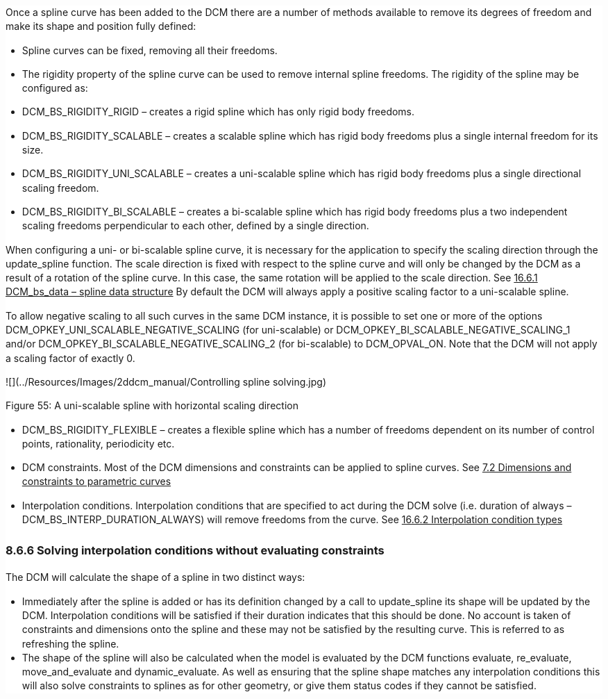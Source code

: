 Once a spline curve has been added to the DCM there are a number of methods available to remove its degrees of freedom and make its shape and position fully defined:

- Spline curves can be fixed, removing all their freedoms.
- The rigidity property of the spline curve can be used to remove internal spline freedoms. 
The rigidity of the spline may be configured as:

- DCM\_BS\_RIGIDITY\_RIGID – creates a rigid spline which has only rigid body freedoms.
- DCM\_BS\_RIGIDITY\_SCALABLE – creates a scalable spline which has rigid body freedoms plus a single internal freedom for its size.
- DCM\_BS\_RIGIDITY\_UNI\_SCALABLE – creates a uni-scalable spline which has rigid body freedoms plus a single directional scaling freedom.
- DCM\_BS\_RIGIDITY\_BI\_SCALABLE – creates a bi-scalable spline which has rigid body freedoms plus a two independent scaling freedoms perpendicular to each other, defined by a single direction.

When configuring a uni- or bi-scalable spline curve, it is necessary for the application to specify the scaling direction through the update\_spline function. 
The scale direction is fixed with respect to the spline curve and will only be changed by the DCM as a result of a rotation of the spline curve. 
In this case, the same rotation will be applied to the scale direction. 
See [16.6.1 DCM\_bs\_data – spline data structure](16.6._Spline_functions.md)
By default the DCM will always apply a positive scaling factor to a uni-scalable spline.

To allow negative scaling to all such curves in the same DCM instance, it is possible to set one or more of the options DCM\_OPKEY\_UNI\_SCALABLE\_NEGATIVE\_SCALING (for uni-scalable) or DCM\_OPKEY\_BI\_SCALABLE\_NEGATIVE\_SCALING\_1 and/or DCM\_OPKEY\_BI\_SCALABLE\_NEGATIVE\_SCALING\_2 (for bi-scalable) to DCM\_OPVAL\_ON. 
Note that the DCM will not apply a scaling factor of exactly 0.

![](../Resources/Images/2ddcm_manual/Controlling spline solving.jpg)

Figure 55: A uni-scalable spline with horizontal scaling direction

- DCM\_BS\_RIGIDITY\_FLEXIBLE – creates a flexible spline which has a number of freedoms dependent on its number of control points, rationality, periodicity etc.

- DCM constraints. 
Most of the DCM dimensions and constraints can be applied to spline curves. 
See [7.2 Dimensions and constraints to parametric curves](7.2._Dimensions_and_constraints_to_parametric_curves.md)
- Interpolation conditions. 
Interpolation conditions that are specified to act during the DCM solve (i.e. 
duration of always – DCM\_BS\_INTERP\_DURATION\_ALWAYS) will remove freedoms from the curve. 
See [16.6.2 Interpolation condition types](16.6._Spline_functions.md)

### 8.6.6 Solving interpolation conditions without evaluating constraints

The DCM will calculate the shape of a spline in two distinct ways:

- Immediately after the spline is added or has its definition changed by a call to update\_spline its shape will be updated by the DCM. 
Interpolation conditions will be satisfied if their duration indicates that this should be done. 
No account is taken of constraints and dimensions onto the spline and these may not be satisfied by the resulting curve. 
This is referred to as refreshing the spline.
- The shape of the spline will also be calculated when the model is evaluated by the DCM functions evaluate, re\_evaluate, move\_and\_evaluate and dynamic\_evaluate. 
As well as ensuring that the spline shape matches any interpolation conditions this will also solve constraints to splines as for other geometry, or give them status codes if they cannot be satisfied.
